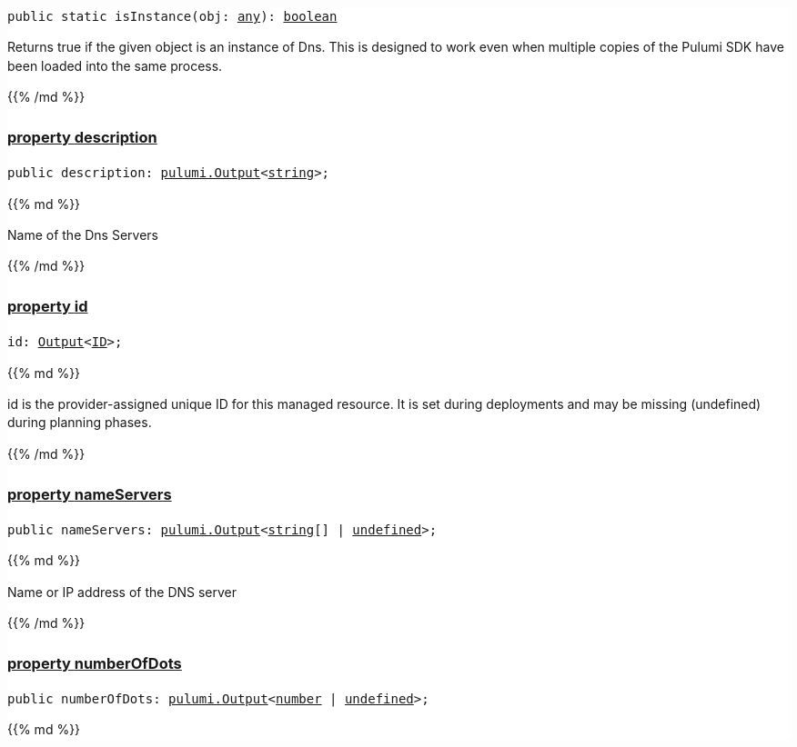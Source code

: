 <pre class="highlight"><span class='kd'>public static </span>isInstance(obj: <span class='kd'><a href='https://www.typescriptlang.org/docs/handbook/basic-types.html#any'>any</a></span>): <span class='kd'><a href='https://developer.mozilla.org/en-US/docs/Web/JavaScript/Reference/Global_Objects/Boolean'>boolean</a></span></pre>


Returns true if the given object is an instance of Dns.  This is designed to work even
when multiple copies of the Pulumi SDK have been loaded into the same process.

{{% /md %}}
</div>
<h3 class="pdoc-member-header" id="Dns-description">
<a class="pdoc-child-name" href="https://github.com/pulumi/pulumi-f5bigip/blob/daf56d732931e580cea58d86df8c4c855cf3457a/sdk/nodejs/sys/dns.ts#L60">property <b>description</b></a>
</h3>
<div class="pdoc-member-contents">
<pre class="highlight"><span class='kd'>public </span>description: <a href='/docs/reference/pkg/nodejs/pulumi/pulumi/#Output'>pulumi.Output</a>&lt;<span class='kd'><a href='https://developer.mozilla.org/en-US/docs/Web/JavaScript/Reference/Global_Objects/String'>string</a></span>&gt;;</pre>
{{% md %}}

Name of the Dns Servers

{{% /md %}}
</div>
<h3 class="pdoc-member-header" id="Dns-id">
<a class="pdoc-child-name" href="https://github.com/pulumi/pulumi-f5bigip/blob/daf56d732931e580cea58d86df8c4c855cf3457a/sdk/nodejs/node_modules/@pulumi/pulumi/resource.d.ts#L212">property <b>id</b></a>
</h3>
<div class="pdoc-member-contents">
<pre class="highlight"><span class='kd'></span>id: <a href='/docs/reference/pkg/nodejs/pulumi/pulumi/#Output'>Output</a>&lt;<a href='/docs/reference/pkg/nodejs/pulumi/pulumi/#ID'>ID</a>&gt;;</pre>
{{% md %}}

id is the provider-assigned unique ID for this managed resource.  It is set during
deployments and may be missing (undefined) during planning phases.

{{% /md %}}
</div>
<h3 class="pdoc-member-header" id="Dns-nameServers">
<a class="pdoc-child-name" href="https://github.com/pulumi/pulumi-f5bigip/blob/daf56d732931e580cea58d86df8c4c855cf3457a/sdk/nodejs/sys/dns.ts#L64">property <b>nameServers</b></a>
</h3>
<div class="pdoc-member-contents">
<pre class="highlight"><span class='kd'>public </span>nameServers: <a href='/docs/reference/pkg/nodejs/pulumi/pulumi/#Output'>pulumi.Output</a>&lt;<span class='kd'><a href='https://developer.mozilla.org/en-US/docs/Web/JavaScript/Reference/Global_Objects/String'>string</a></span>[] | <span class='kd'><a href='https://developer.mozilla.org/en-US/docs/Web/JavaScript/Reference/Global_Objects/undefined'>undefined</a></span>&gt;;</pre>
{{% md %}}

Name or IP address of the DNS server

{{% /md %}}
</div>
<h3 class="pdoc-member-header" id="Dns-numberOfDots">
<a class="pdoc-child-name" href="https://github.com/pulumi/pulumi-f5bigip/blob/daf56d732931e580cea58d86df8c4c855cf3457a/sdk/nodejs/sys/dns.ts#L68">property <b>numberOfDots</b></a>
</h3>
<div class="pdoc-member-contents">
<pre class="highlight"><span class='kd'>public </span>numberOfDots: <a href='/docs/reference/pkg/nodejs/pulumi/pulumi/#Output'>pulumi.Output</a>&lt;<span class='kd'><a href='https://developer.mozilla.org/en-US/docs/Web/JavaScript/Reference/Global_Objects/Number'>number</a></span> | <span class='kd'><a href='https://developer.mozilla.org/en-US/docs/Web/JavaScript/Reference/Global_Objects/undefined'>undefined</a></span>&gt;;</pre>
{{% md %}}
